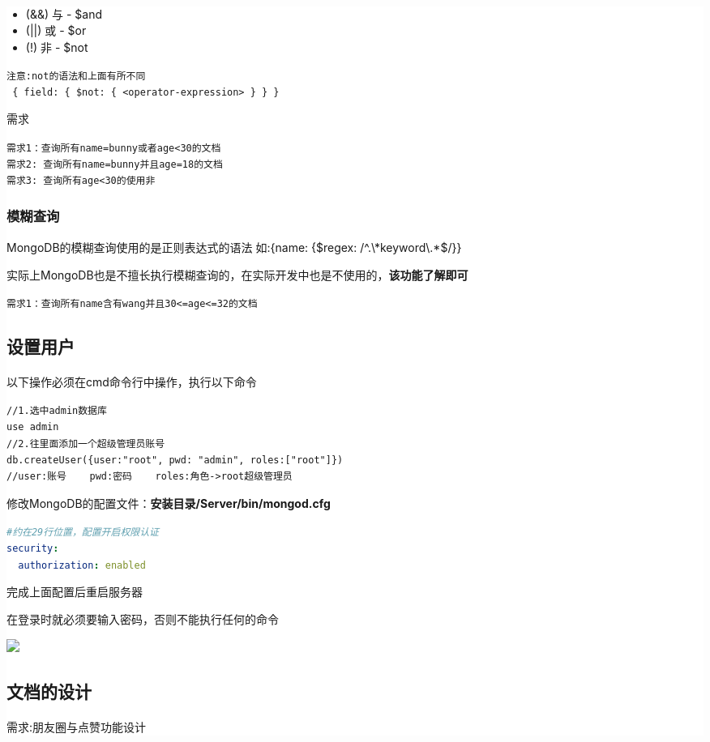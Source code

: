 - (&&) 与 - $and
- (||) 或 - $or
- (!) 非 - $not

```
注意:not的语法和上面有所不同
 { field: { $not: { <operator-expression> } } }
```

需求

```
需求1：查询所有name=bunny或者age<30的文档
需求2: 查询所有name=bunny并且age=18的文档
需求3: 查询所有age<30的使用非
```

### 模糊查询 

MongoDB的模糊查询使用的是正则表达式的语法     如:{name: {$regex: /^.\*keyword\.*$/}}

实际上MongoDB也是不擅长执行模糊查询的，在实际开发中也是不使用的，**该功能了解即可**

```
需求1：查询所有name含有wang并且30<=age<=32的文档
```



## 设置用户

以下操作必须在cmd命令行中操作，执行以下命令

```
//1.选中admin数据库
use admin
//2.往里面添加一个超级管理员账号
db.createUser({user:"root", pwd: "admin", roles:["root"]})
//user:账号    pwd:密码    roles:角色->root超级管理员
```

修改MongoDB的配置文件：**安装目录/Server/bin/mongod.cfg**

```yaml
#约在29行位置，配置开启权限认证
security:
  authorization: enabled
```

完成上面配置后重启服务器

在登录时就必须要输入密码，否则不能执行任何的命令

<img src="images/20190601092036.png" />

## 文档的设计

需求:朋友圈与点赞功能设计
